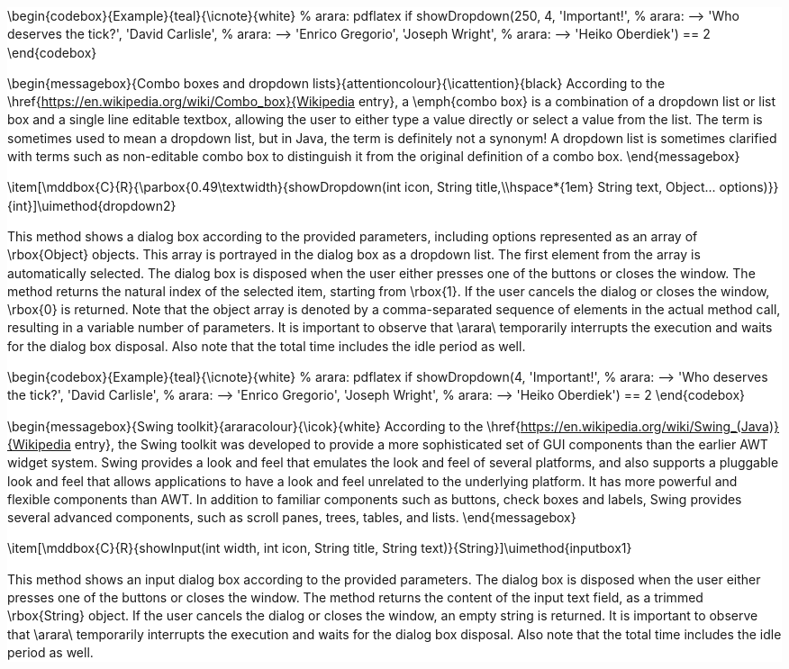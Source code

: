 \begin{codebox}{Example}{teal}{\icnote}{white}
% arara: pdflatex if showDropdown(250, 4, 'Important!',
% arara: --> 'Who deserves the tick?', 'David Carlisle',
% arara: --> 'Enrico Gregorio', 'Joseph Wright',
% arara: --> 'Heiko Oberdiek') == 2
\end{codebox}

\begin{messagebox}{Combo boxes and dropdown lists}{attentioncolour}{\icattention}{black}
According to the \href{https://en.wikipedia.org/wiki/Combo_box}{Wikipedia entry}, a \emph{combo box} is a combination of a dropdown list or list box and a single line editable textbox, allowing the user to either type a value directly or select a value from the list. The term is sometimes used to mean a dropdown list, but in Java, the term is definitely not a synonym! A dropdown list is sometimes clarified with terms such as non-editable combo box to distinguish it from the original definition of a combo box.
\end{messagebox}

\item[\mddbox{C}{R}{\parbox{0.49\textwidth}{showDropdown(int icon, String title,\\\hspace*{1em} String text, Object... options)}}{int}]\uimethod{dropdown2}

This method shows a dialog box according to the provided parameters, including options represented as an array of \rbox{Object} objects. This array is portrayed in the dialog box as a dropdown list. The first element from the array is automatically selected. The dialog box is disposed when the user either presses one of the buttons or closes the window. The method returns the natural index of the selected item, starting from \rbox{1}. If the user cancels the dialog or closes the window, \rbox{0} is returned.  Note that the object array is denoted by a comma-separated sequence of elements in the actual method call, resulting in a variable number of parameters. It is important to observe that \arara\ temporarily interrupts the execution and waits for the dialog box disposal. Also note that the total time includes the idle period as well.

\begin{codebox}{Example}{teal}{\icnote}{white}
% arara: pdflatex if showDropdown(4, 'Important!',
% arara: --> 'Who deserves the tick?', 'David Carlisle',
% arara: --> 'Enrico Gregorio', 'Joseph Wright',
% arara: --> 'Heiko Oberdiek') == 2
\end{codebox}

\begin{messagebox}{Swing toolkit}{araracolour}{\icok}{white}
According to the \href{https://en.wikipedia.org/wiki/Swing_(Java)}{Wikipedia entry}, the Swing toolkit was developed to provide a more sophisticated set of GUI components than the earlier  AWT widget system. Swing provides a look and feel that emulates the look and feel of several platforms, and also supports a pluggable look and feel that allows applications to have a look and feel unrelated to the underlying platform. It has more powerful and flexible components than AWT. In addition to familiar components such as buttons, check boxes and labels, Swing provides several advanced components, such as scroll panes, trees, tables, and lists.
\end{messagebox}

\item[\mddbox{C}{R}{showInput(int width, int icon, String title, String text)}{String}]\uimethod{inputbox1}

This method shows an input dialog box according to the provided parameters. The dialog box is disposed when the user either presses one of the buttons or closes the window. The method returns the content of the input text field, as a trimmed \rbox{String} object. If the user cancels the dialog or closes the window, an empty string is returned. It is important to observe that \arara\ temporarily interrupts the execution and waits for the dialog box disposal. Also note that the total time includes the idle period as well.
